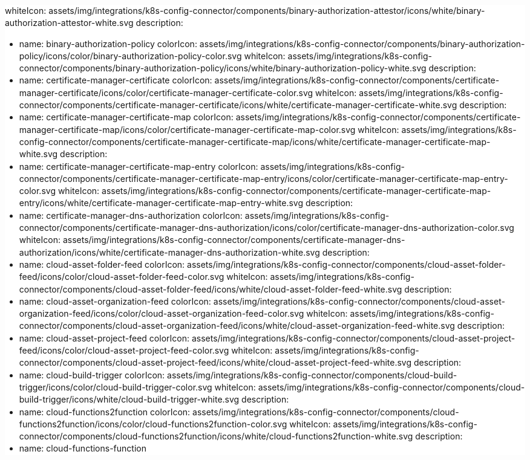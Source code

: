   whiteIcon: assets/img/integrations/k8s-config-connector/components/binary-authorization-attestor/icons/white/binary-authorization-attestor-white.svg
  description: 
- name: binary-authorization-policy
  colorIcon: assets/img/integrations/k8s-config-connector/components/binary-authorization-policy/icons/color/binary-authorization-policy-color.svg
  whiteIcon: assets/img/integrations/k8s-config-connector/components/binary-authorization-policy/icons/white/binary-authorization-policy-white.svg
  description: 
- name: certificate-manager-certificate
  colorIcon: assets/img/integrations/k8s-config-connector/components/certificate-manager-certificate/icons/color/certificate-manager-certificate-color.svg
  whiteIcon: assets/img/integrations/k8s-config-connector/components/certificate-manager-certificate/icons/white/certificate-manager-certificate-white.svg
  description: 
- name: certificate-manager-certificate-map
  colorIcon: assets/img/integrations/k8s-config-connector/components/certificate-manager-certificate-map/icons/color/certificate-manager-certificate-map-color.svg
  whiteIcon: assets/img/integrations/k8s-config-connector/components/certificate-manager-certificate-map/icons/white/certificate-manager-certificate-map-white.svg
  description: 
- name: certificate-manager-certificate-map-entry
  colorIcon: assets/img/integrations/k8s-config-connector/components/certificate-manager-certificate-map-entry/icons/color/certificate-manager-certificate-map-entry-color.svg
  whiteIcon: assets/img/integrations/k8s-config-connector/components/certificate-manager-certificate-map-entry/icons/white/certificate-manager-certificate-map-entry-white.svg
  description: 
- name: certificate-manager-dns-authorization
  colorIcon: assets/img/integrations/k8s-config-connector/components/certificate-manager-dns-authorization/icons/color/certificate-manager-dns-authorization-color.svg
  whiteIcon: assets/img/integrations/k8s-config-connector/components/certificate-manager-dns-authorization/icons/white/certificate-manager-dns-authorization-white.svg
  description: 
- name: cloud-asset-folder-feed
  colorIcon: assets/img/integrations/k8s-config-connector/components/cloud-asset-folder-feed/icons/color/cloud-asset-folder-feed-color.svg
  whiteIcon: assets/img/integrations/k8s-config-connector/components/cloud-asset-folder-feed/icons/white/cloud-asset-folder-feed-white.svg
  description: 
- name: cloud-asset-organization-feed
  colorIcon: assets/img/integrations/k8s-config-connector/components/cloud-asset-organization-feed/icons/color/cloud-asset-organization-feed-color.svg
  whiteIcon: assets/img/integrations/k8s-config-connector/components/cloud-asset-organization-feed/icons/white/cloud-asset-organization-feed-white.svg
  description: 
- name: cloud-asset-project-feed
  colorIcon: assets/img/integrations/k8s-config-connector/components/cloud-asset-project-feed/icons/color/cloud-asset-project-feed-color.svg
  whiteIcon: assets/img/integrations/k8s-config-connector/components/cloud-asset-project-feed/icons/white/cloud-asset-project-feed-white.svg
  description: 
- name: cloud-build-trigger
  colorIcon: assets/img/integrations/k8s-config-connector/components/cloud-build-trigger/icons/color/cloud-build-trigger-color.svg
  whiteIcon: assets/img/integrations/k8s-config-connector/components/cloud-build-trigger/icons/white/cloud-build-trigger-white.svg
  description: 
- name: cloud-functions2function
  colorIcon: assets/img/integrations/k8s-config-connector/components/cloud-functions2function/icons/color/cloud-functions2function-color.svg
  whiteIcon: assets/img/integrations/k8s-config-connector/components/cloud-functions2function/icons/white/cloud-functions2function-white.svg
  description: 
- name: cloud-functions-function
